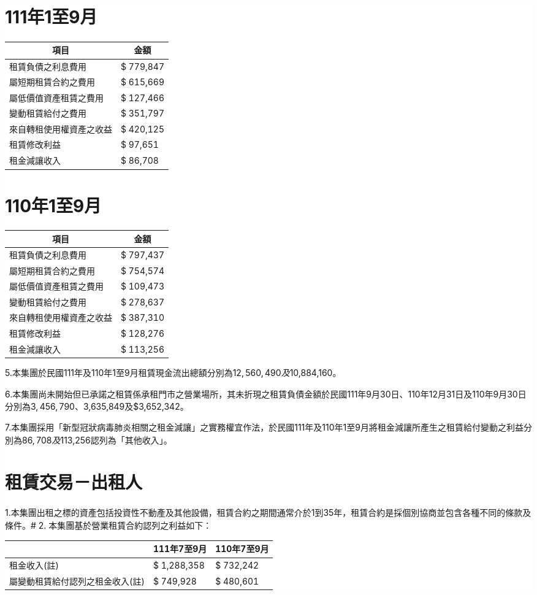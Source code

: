 
# 111年1至9月

|項目|金額|
|---|---|
|租賃負債之利息費用|$ 779,847|
|屬短期租賃合約之費用|$ 615,669|
|屬低價值資產租賃之費用|$ 127,466|
|變動租賃給付之費用|$ 351,797|
|來自轉租使用權資產之收益|$ 420,125|
|租賃修改利益|$ 97,651|
|租金減讓收入|$ 86,708|

# 110年1至9月

|項目|金額|
|---|---|
|租賃負債之利息費用|$ 797,437|
|屬短期租賃合約之費用|$ 754,574|
|屬低價值資產租賃之費用|$ 109,473|
|變動租賃給付之費用|$ 278,637|
|來自轉租使用權資產之收益|$ 387,310|
|租賃修改利益|$ 128,276|
|租金減讓收入|$ 113,256|

5.本集團於民國111年及110年1至9月租賃現金流出總額分別為$12,560,490及$10,884,160。

6.本集團尚未開始但已承諾之租賃係承租門市之營業場所，其未折現之租賃負債金額於民國111年9月30日、110年12月31日及110年9月30日分別為$3,456,790、$3,635,849及$3,652,342。

7.本集團採用「新型冠狀病毒肺炎相關之租金減讓」之實務權宜作法，於民國111年及110年1至9月將租金減讓所產生之租賃給付變動之利益分別為$86,708及$113,256認列為「其他收入」。

# 租賃交易－出租人

1.本集團出租之標的資產包括投資性不動產及其他設備，租賃合約之期間通常介於1到35年，租賃合約是採個別協商並包含各種不同的條款及條件。# 2. 本集團基於營業租賃合約認列之利益如下：

| |111年7至9月|110年7至9月|
|---|---|---|
|租金收入(註)|$ 1,288,358|$ 732,242|
|屬變動租賃給付認列之租金收入(註)|$ 749,928|$ 480,601|
